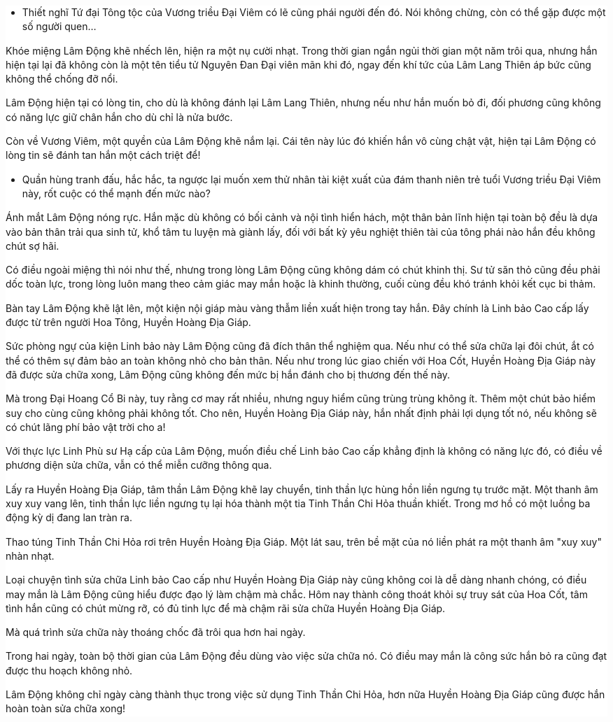 - Thiết nghĩ Tứ đại Tông tộc của Vương triều Đại Viêm có lẽ cũng phái người đến đó. Nói không chừng, còn có thể gặp được một số người quen…

Khóe miệng Lâm Động khẽ nhếch lên, hiện ra một nụ cười nhạt. Trong thời gian ngắn ngủi thời gian một năm trôi qua, nhưng hắn hiện tại lại đã không còn là một tên tiểu tử Nguyên Đan Đại viên mãn khi đó, ngay đến khí tức của Lâm Lang Thiên áp bức cũng không thể chống đỡ nổi.

Lâm Động hiện tại có lòng tin, cho dù là không đánh lại Lâm Lang Thiên, nhưng nếu như hắn muốn bỏ đi, đối phương cũng không có năng lực giữ chân hắn cho dù chỉ là nửa bước.

Còn về Vương Viêm, một quyền của Lâm Động khẽ nắm lại. Cái tên này lúc đó khiến hắn vô cùng chật vật, hiện tại Lâm Động có lòng tin sẽ đánh tan hắn một cách triệt để!

- Quần hùng tranh đấu, hắc hắc, ta ngược lại muốn xem thử nhân tài kiệt xuất của đám thanh niên trẻ tuổi Vương triều Đại Viêm này, rốt cuộc có thể mạnh đến mức nào?

Ánh mắt Lâm Động nóng rực. Hắn mặc dù không có bối cảnh và nội tình hiển hách, một thân bản lĩnh hiện tại toàn bộ đều là dựa vào bản thân trải qua sinh tử, khổ tâm tu luyện mà giành lấy, đối với bất kỳ yêu nghiệt thiên tài của tông phái nào hắn đều không chút sợ hãi.

Có điều ngoài miệng thì nói như thế, nhưng trong lòng Lâm Động cũng không dám có chút khinh thị. Sư tử săn thỏ cũng đều phải dốc toàn lực, trong lòng luôn mang theo cảm giác may mắn hoặc là khinh thường, cuối cùng đều khó tránh khỏi kết cục bi thảm.

Bàn tay Lâm Động khẽ lật lên, một kiện nội giáp màu vàng thẫm liền xuất hiện trong tay hắn. Đây chính là Linh bảo Cao cấp lấy được từ trên người Hoa Tông, Huyền Hoàng Địa Giáp.

Sức phòng ngự của kiện Linh bảo này Lâm Động cũng đã đích thân thể nghiệm qua. Nếu như có thể sửa chữa lại đôi chút, ắt có thể có thêm sự đảm bảo an toàn không nhỏ cho bản thân. Nếu như trong lúc giao chiến với Hoa Cốt, Huyền Hoàng Địa Giáp này đã được sửa chữa xong, Lâm Động cũng không đến mức bị hắn đánh cho bị thương đến thế này.

Mà trong Đại Hoang Cổ Bi này, tuy rằng cơ may rất nhiều, nhưng nguy hiểm cũng trùng trùng không ít. Thêm một chút bảo hiểm suy cho cùng cũng không phải không tốt. Cho nên, Huyền Hoàng Địa Giáp này, hắn nhất định phải lợi dụng tốt nó, nếu không sẽ có chút lãng phí bảo vật trời cho a!

Với thực lực Linh Phù sư Hạ cấp của Lâm Động, muốn điều chế Linh bảo Cao cấp khẳng định là không có năng lực đó, có điều về phương diện sửa chữa, vẫn có thể miễn cưỡng thông qua.

Lấy ra Huyền Hoàng Địa Giáp, tâm thần Lâm Động khẽ lay chuyển, tinh thần lực hùng hồn liền ngưng tụ trước mặt. Một thanh âm xuy xuy vang lên, tinh thần lực liền ngưng tụ lại hóa thành một tia Tinh Thần Chi Hỏa thuần khiết. Trong mơ hồ có một luồng ba động kỳ dị đang lan tràn ra.

Thao túng Tinh Thần Chi Hỏa rơi trên Huyền Hoàng Địa Giáp. Một lát sau, trên bề mặt của nó liền phát ra một thanh âm "xuy xuy" nhàn nhạt.

Loại chuyện tình sửa chữa Linh bảo Cao cấp như Huyền Hoàng Địa Giáp này cũng không coi là dễ dàng nhanh chóng, có điều may mắn là Lâm Động cũng hiểu được đạo lý làm chậm mà chắc. Hôm nay thành công thoát khỏi sự truy sát của Hoa Cốt, tâm tình hắn cũng có chút mừng rỡ, có đủ tinh lực để mà chậm rãi sửa chữa Huyền Hoàng Địa Giáp.

Mà quá trình sửa chữa này thoáng chốc đã trôi qua hơn hai ngày.

Trong hai ngày, toàn bộ thời gian của Lâm Động đều dùng vào việc sửa chữa nó. Có điều may mắn là công sức hắn bỏ ra cũng đạt được thu hoạch không nhỏ.

Lâm Động không chỉ ngày càng thành thục trong việc sử dụng Tinh Thần Chi Hỏa, hơn nữa Huyền Hoàng Địa Giáp cũng được hắn hoàn toàn sửa chữa xong!
